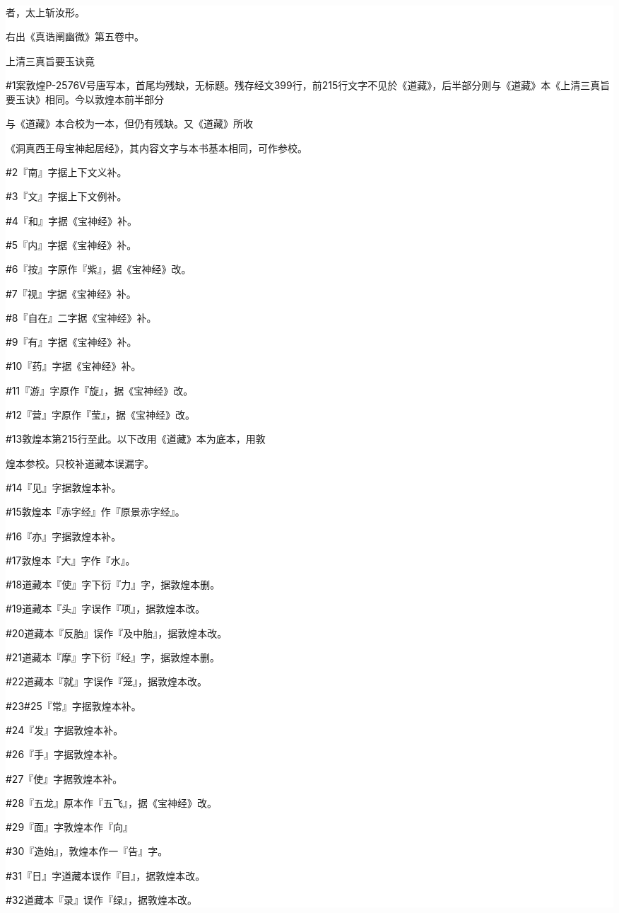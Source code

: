 者，太上斩汝形。

右出《真诰阐幽微》第五卷中。

上清三真旨要玉诀竟

#1案敦煌P-2576V号唐写本，首尾均残缺，无标题。残存经文399行，前215行文字不见於《道藏》，后半部分则与《道藏》本《上清三真旨要玉诀》相同。今以敦煌本前半部分

与《道藏》本合校为一本，但仍有残缺。又《道藏》所收

《洞真西王母宝神起居经》，其内容文字与本书基本相同，可作参校。

#2『南』字据上下文义补。

#3『文』字据上下文例补。

#4『和』字据《宝神经》补。

#5『内』字据《宝神经》补。

#6『按』字原作『紫』，据《宝神经》改。

#7『视』字据《宝神经》补。

#8『自在』二字据《宝神经》补。

#9『有』字据《宝神经》补。

#10『药』字据《宝神经》补。

#11『游』字原作『旋』，据《宝神经》改。

#12『营』字原作『莹』，据《宝神经》改。

#13敦煌本第215行至此。以下改用《道藏》本为底本，用敦

煌本参校。只校补道藏本误漏字。

#14『见』字据敦煌本补。

#15敦煌本『赤字经』作『原景赤字经』。

#16『亦』字据敦煌本补。

#17敦煌本『大』字作『水』。

#18道藏本『使』字下衍『力』字，据敦煌本删。

#19道藏本『头』字误作『项』，据敦煌本改。

#20道藏本『反胎』误作『及中胎』，据敦煌本改。

#21道藏本『摩』字下衍『经』字，据敦煌本删。

#22道藏本『就』字误作『笼』，据敦煌本改。

#23#25『常』字据敦煌本补。

#24『发』字据敦煌本补。

#26『手』字据敦煌本补。

#27『使』字据敦煌本补。

#28『五龙』原本作『五飞』，据《宝神经》改。

#29『面』字敦煌本作『向』

#30『造始』，敦煌本作一『告』字。

#31『日』字道藏本误作『目』，据敦煌本改。

#32道藏本『录』误作『绿』，据敦煌本改。

